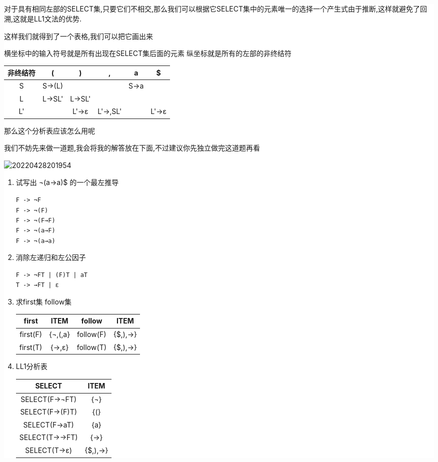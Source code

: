 对于具有相同左部的SELECT集,只要它们不相交,那么我们可以根据它SELECT集中的元素唯一的选择一个产生式由于推断,这样就避免了回溯,这就是LL1文法的优势.

这样我们就得到了一个表格,我们可以把它画出来


横坐标中的输入符号就是所有出现在SELECT集后面的元素
纵坐标就是所有的左部的非终结符


|非终结符|(|)|,|a|$|
|:--:|:--:|:--:|:--:|:--:|:--:|
|S|S->(L)|||S->a||
|L|L->SL'|L->SL'|||
|L'||L'->ε|L'->,SL'||L'->ε|


那么这个分析表应该怎么用呢


我们不妨先来做一道题,我会将我的解答放在下面,不过建议你先独立做完这道题再看

![20220428201954](https://raw.githubusercontent.com/learner-lu/picbed/master/20220428201954.png)

1. 试写出 ¬(a→a)$ 的一个最左推导

   ```txt
   F -> ¬F
   F -> ¬(F)
   F -> ¬(F→F)
   F -> ¬(a→F)
   F -> ¬(a→a)
   ```

2. 消除左递归和左公因子

   ```txt
   F -> ¬FT | (F)T | aT
   T -> →FT | ε
   ```

3. 求first集 follow集

   |first|ITEM|follow|ITEM|
   |:--:|:--:|:--:|:--:|
   |first(F)|{¬,(,a}|follow(F)|{$,),→}|
   |first(T)|{→,ε}|follow(T)|{$,),→}|

4. LL1分析表

   |SELECT|ITEM|
   |:--:|:--:|
   |SELECT(F->¬FT)|{¬}|
   |SELECT(F->(F)T)|{(}|
   |SELECT(F->aT)|{a}|
   |SELECT(T->→FT)|{→}|
   |SELECT(T->ε)|{$,),→}|
